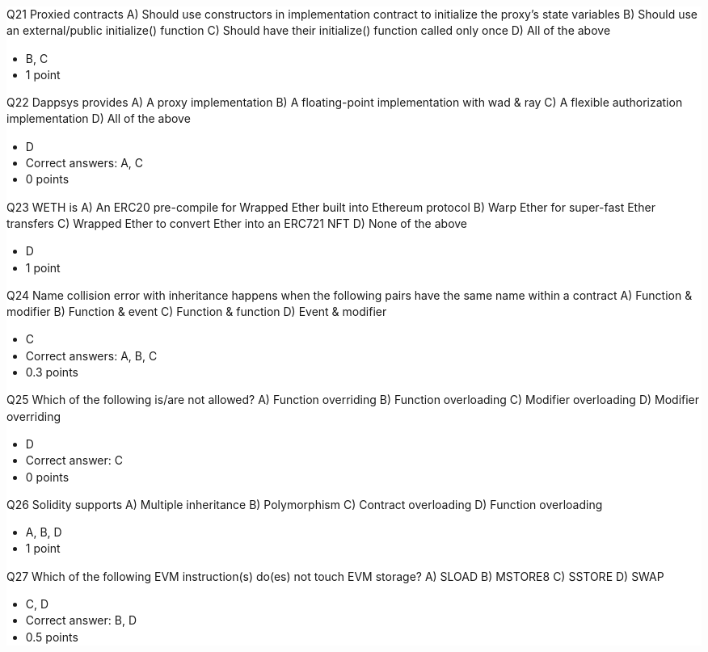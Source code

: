 Q21 Proxied contracts
 A) Should use constructors in implementation contract to initialize the proxy’s state variables
 B) Should use an external/public initialize() function
 C) Should have their initialize() function called only once
 D) All of the above
- B, C
- 1 point

Q22 Dappsys provides
 A) A proxy implementation
 B) A floating-point implementation with wad & ray
 C) A flexible authorization implementation
 D) All of the above
- D
- Correct answers: A, C
- 0 points

Q23 WETH is
 A) An ERC20 pre-compile for Wrapped Ether built into Ethereum protocol
 B) Warp Ether for super-fast Ether transfers
 C) Wrapped Ether to convert Ether into an ERC721 NFT
 D) None of the above
- D
- 1 point

Q24 Name collision error with inheritance happens when the following pairs have the same name within a contract
 A) Function & modifier
 B) Function & event
 C) Function & function
 D) Event & modifier
- C
- Correct answers: A, B, C
- 0.3 points

Q25 Which of the following is/are not allowed?
 A) Function overriding
 B) Function overloading
 C) Modifier overloading
 D) Modifier overriding
- D
- Correct answer: C
- 0 points

Q26 Solidity supports
 A) Multiple inheritance
 B) Polymorphism
 C) Contract overloading
 D) Function overloading
- A, B, D
- 1 point

Q27 Which of the following EVM instruction(s) do(es) not touch EVM storage?
 A) SLOAD
 B) MSTORE8
 C) SSTORE
 D) SWAP
- C, D
- Correct answer: B, D
- 0.5 points
